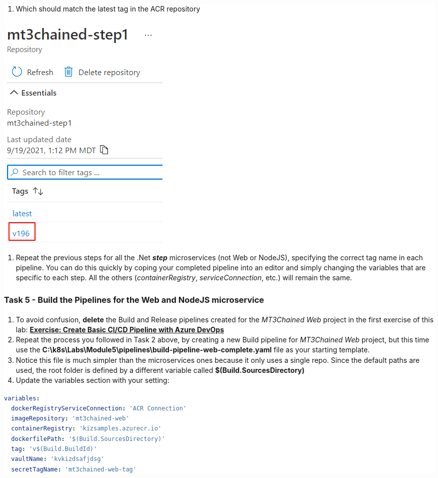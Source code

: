 1. Which should match the latest tag in the ACR repository

![](content/acr-image-tag.png)

1. Repeat the previous steps for all the .Net ***step*** microservices (not Web or NodeJS), specifying the correct tag name in each pipeline.  You can do this quickly by coping your completed pipeline into an editor and simply changing the variables that are specific to each step.  All the others (*containerRegistry*, *serviceConnection*, etc.) will remain the same.

### Task 5 - Build the Pipelines for the Web and NodeJS microservice

1. To avoid confusion, **delete** the Build and Release pipelines created for the *MT3Chained Web* project in the first exercise of this lab:  <u>**Exercise: Create Basic CI/CD Pipeline with Azure DevOps**</u>
1. Repeat the process you followed in Task 2 above, by creating a new Build pipeline for *MT3Chained Web* project, but this time use the **C:\k8s\Labs\Module5\pipelines\build-pipeline-web-complete.yaml** file as your starting template.
1. Notice this file is much simpler than the microservices ones because it only uses a single repo.  Since the default paths are used, the root folder is defined by a different variable called **$(Build.SourcesDirectory)**
1. Update the variables section with your setting:

```yaml
variables:
  dockerRegistryServiceConnection: 'ACR Connection'
  imageRepository: 'mt3chained-web'
  containerRegistry: 'kizsamples.azurecr.io'
  dockerfilePath: '$(Build.SourcesDirectory)'
  tag: 'v$(Build.BuildId)'
  vaultName: 'kvkizdsafjdsg'
  secretTagName: 'mt3chained-web-tag'
```
